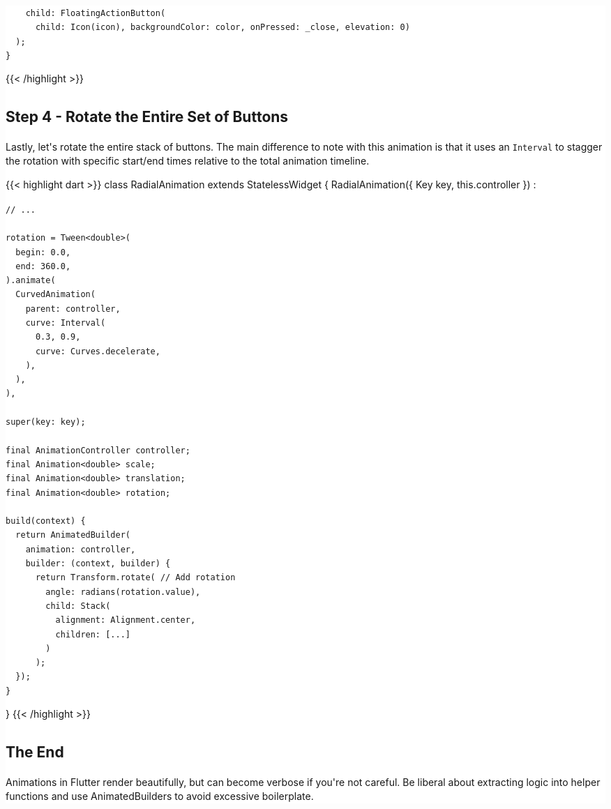         child: FloatingActionButton(
          child: Icon(icon), backgroundColor: color, onPressed: _close, elevation: 0)
      );
    }
{{< /highlight >}}

## Step 4 - Rotate the Entire Set of Buttons

Lastly, let's rotate the entire stack of buttons. The main difference to note with this animation is that it uses an `Interval` to stagger the rotation with specific start/end  times relative to the total animation timeline. 


{{< highlight dart >}}
class RadialAnimation extends StatelessWidget {
    RadialAnimation({ Key key, this.controller }) : 
    
    // ...

    rotation = Tween<double>(
      begin: 0.0,
      end: 360.0,
    ).animate(
      CurvedAnimation(
        parent: controller,
        curve: Interval(
          0.3, 0.9,
          curve: Curves.decelerate,
        ),
      ),
    ),
    
    super(key: key);

    final AnimationController controller;
    final Animation<double> scale;
    final Animation<double> translation;
    final Animation<double> rotation;

    build(context) {
      return AnimatedBuilder(
        animation: controller, 
        builder: (context, builder) {
          return Transform.rotate( // Add rotation
            angle: radians(rotation.value),
            child: Stack(
              alignment: Alignment.center,
              children: [...]
            )
          );
      });
    }


}
{{< /highlight >}}

## The End

Animations in Flutter render beautifully, but can become verbose if you're not careful. Be liberal about extracting logic into helper functions and use AnimatedBuilders to avoid excessive boilerplate. 

